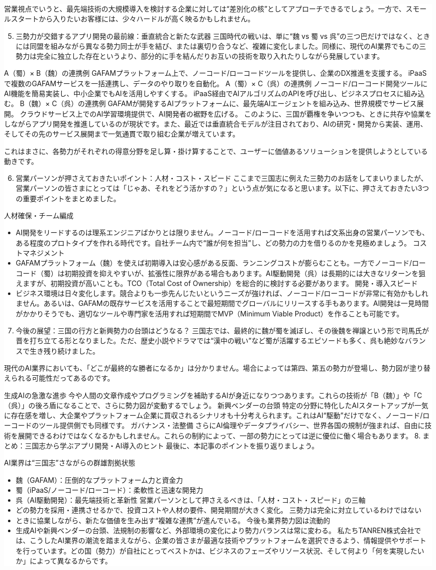 営業視点でいうと、最先端技術の大規模導入を検討する企業に対しては“差別化の核”としてアプローチできるでしょう。一方で、スモールスタートから入りたいお客様には、少々ハードルが高く映るかもしれません。

5. 三勢力が交錯するアプリ開発の最前線：垂直統合と新たな武器
三国時代の戦いは、単に“魏 vs 蜀 vs 呉”の三つ巴だけではなく、ときには同盟を組みながら異なる勢力同士が手を結び、または裏切り合うなど、複雑に変化しました。同様に、現代のAI業界でもこの三勢力は完全に独立した存在というより、部分的に手を結んだりお互いの技術を取り入れたりしながら発展しています。

A（蜀）× B（魏）の連携例
GAFAMプラットフォーム上で、ノーコード/ローコードツールを提供し、企業のDX推進を支援する。
iPaaSで複数のGAFAMサービスを一括連携し、データのやり取りを自動化。
A（蜀）× C（呉）の連携例
ノーコード/ローコード開発ツールにAI機能を簡易実装し、中小企業でもAIを活用しやすくする。
iPaaS経由でAIアルゴリズムのAPIを呼び出し、ビジネスプロセスに組み込む。
B（魏）× C（呉）の連携例
GAFAMが開発するAIプラットフォームに、最先端AIエージェントを組み込み、世界規模でサービス展開。
クラウドサービス上でのAI学習環境提供で、AI開発者の裾野を広げる。
このように、三国が覇権を争いつつも、ときに共存や協業をしながらアプリ開発を推進しているのが現状です。また、最近では垂直統合モデルが注目されており、AIの研究・開発から実装、運用、そしてその先のサービス展開まで一気通貫で取り組む企業が増えています。

これはまさに、各勢力がそれぞれの得意分野を足し算・掛け算することで、ユーザーに価値あるソリューションを提供しようとしている動きです。

6. 営業パーソンが押さえておきたいポイント：人材・コスト・スピード
ここまで三国志に例えた三勢力のお話をしてまいりましたが、営業パーソンの皆さまにとっては「じゃあ、それをどう活かすの？」という点が気になると思います。以下に、押さえておきたい3つの重要ポイントをまとめました。

人材確保・チーム編成
   - AI開発をリードするのは理系エンジニアばかりとは限りません。ノーコード/ローコードを活用すれば文系出身の営業パーソンでも、ある程度のプロトタイプを作れる時代です。自社チーム内で“誰が何を担当”し、どの勢力の力を借りるのかを見極めましょう。
コストマネジメント
   - GAFAMプラットフォーム（魏）を使えば初期導入は安心感がある反面、ランニングコストが膨らむことも。一方でノーコード/ローコード（蜀）は初期投資を抑えやすいが、拡張性に限界がある場合もあります。AI駆動開発（呉）は長期的には大きなリターンを狙えますが、初期投資が高いことも。TCO（Total Cost of Ownership）を総合的に検討する必要があります。
開発・導入スピード
   - ビジネス環境は日々変化します。競合よりも一歩先んじたいというニーズが強ければ、ノーコード/ローコードが非常に有効かもしれません。あるいは、GAFAMの既存サービスを活用することで最短期間でグローバルにリリースする手もあります。AI開発は一見時間がかかりそうでも、適切なツールや専門家を活用すれば短期間でMVP（Minimum Viable Product）を作ることも可能です。​​​​​​​
7. 今後の展望：三国の行方と新興勢力の台頭はどうなる？
三国志では、最終的に魏が蜀を滅ぼし、その後魏を禅譲という形で司馬氏が晋を打ち立てる形となりました。ただ、歴史小説やドラマでは“漢中の戦い”など蜀が活躍するエピソードも多く、呉も絶妙なバランスで生き残り続けました。

現代のAI業界においても、「どこが最終的な勝者になるか」は分かりません。場合によっては第四、第五の勢力が登場し、勢力図が塗り替えられる可能性だってあるのです。

生成AIの急激な進歩
  今や人間の文章作成やプログラミングを補助するAIが身近になりつつあります。これらの技術が「B（魏）」や「C（呉）」の後ろ盾になることで、さらに勢力図が変動するでしょう。
新興ベンダーの台頭
  特定の分野に特化したAIスタートアップが一気に存在感を増し、大企業やプラットフォーム企業に買収されるシナリオも十分考えられます。これはAI“駆動”だけでなく、ノーコード/ローコードのツール提供側でも同様です。
ガバナンス・法整備
  さらにAI倫理やデータプライバシー、世界各国の規制が強まれば、自由に技術を展開できるわけではなくなるかもしれません。これらの制約によって、一部の勢力にとっては逆に優位に働く場合もあります。
8. まとめ：三国志から学ぶアプリ開発・AI導入のヒント
最後に、本記事のポイントを振り返りましょう。

AI業界は“三国志”さながらの群雄割拠状態
   - 魏（GAFAM）：圧倒的なプラットフォーム力と資金力
   - 蜀（iPaaS/ノーコード/ローコード）：柔軟性と迅速な開発力
   - 呉（AI駆動開発）：最先端技術と革新性
営業パーソンとして押さえるべきは、「人材・コスト・スピード」の三軸
   - どの勢力を採用・連携させるかで、投資コストや人材の要件、開発期間が大きく変化。
三勢力は完全に対立しているわけではない
   - ときに協業しながら、新たな価値を生み出す“複雑な連携”が進んでいる。
今後も業界勢力図は流動的
   - 生成AIや新興ベンダーの台頭、法規制の影響など、外部環境の変化により勢力バランスは常に変わる。
私たちTANREN株式会社では、こうしたAI業界の潮流を踏まえながら、企業の皆さまが最適な技術やプラットフォームを選択できるよう、情報提供やサポートを行っています。どの国（勢力）が自社にとってベストかは、ビジネスのフェーズやリソース状況、そして何より「何を実現したいか」によって異なるからです。
